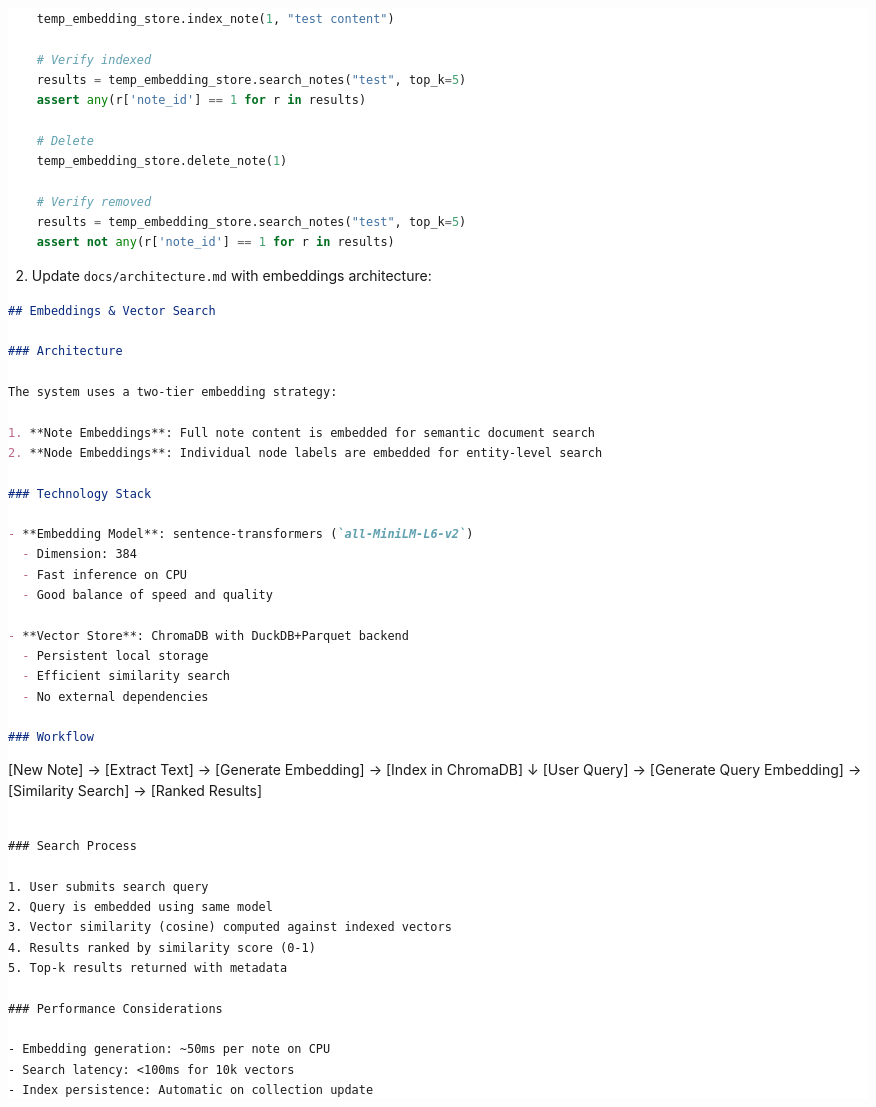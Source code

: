 ```python
    temp_embedding_store.index_note(1, "test content")
    
    # Verify indexed
    results = temp_embedding_store.search_notes("test", top_k=5)
    assert any(r['note_id'] == 1 for r in results)
    
    # Delete
    temp_embedding_store.delete_note(1)
    
    # Verify removed
    results = temp_embedding_store.search_notes("test", top_k=5)
    assert not any(r['note_id'] == 1 for r in results)
```

2. Update `docs/architecture.md` with embeddings architecture:

```markdown
## Embeddings & Vector Search

### Architecture

The system uses a two-tier embedding strategy:

1. **Note Embeddings**: Full note content is embedded for semantic document search
2. **Node Embeddings**: Individual node labels are embedded for entity-level search

### Technology Stack

- **Embedding Model**: sentence-transformers (`all-MiniLM-L6-v2`)
  - Dimension: 384
  - Fast inference on CPU
  - Good balance of speed and quality
  
- **Vector Store**: ChromaDB with DuckDB+Parquet backend
  - Persistent local storage
  - Efficient similarity search
  - No external dependencies

### Workflow

```
[New Note] → [Extract Text] → [Generate Embedding] → [Index in ChromaDB]
                                                            ↓
[User Query] → [Generate Query Embedding] → [Similarity Search] → [Ranked Results]
```

### Search Process

1. User submits search query
2. Query is embedded using same model
3. Vector similarity (cosine) computed against indexed vectors
4. Results ranked by similarity score (0-1)
5. Top-k results returned with metadata

### Performance Considerations

- Embedding generation: ~50ms per note on CPU
- Search latency: <100ms for 10k vectors
- Index persistence: Automatic on collection update
```
